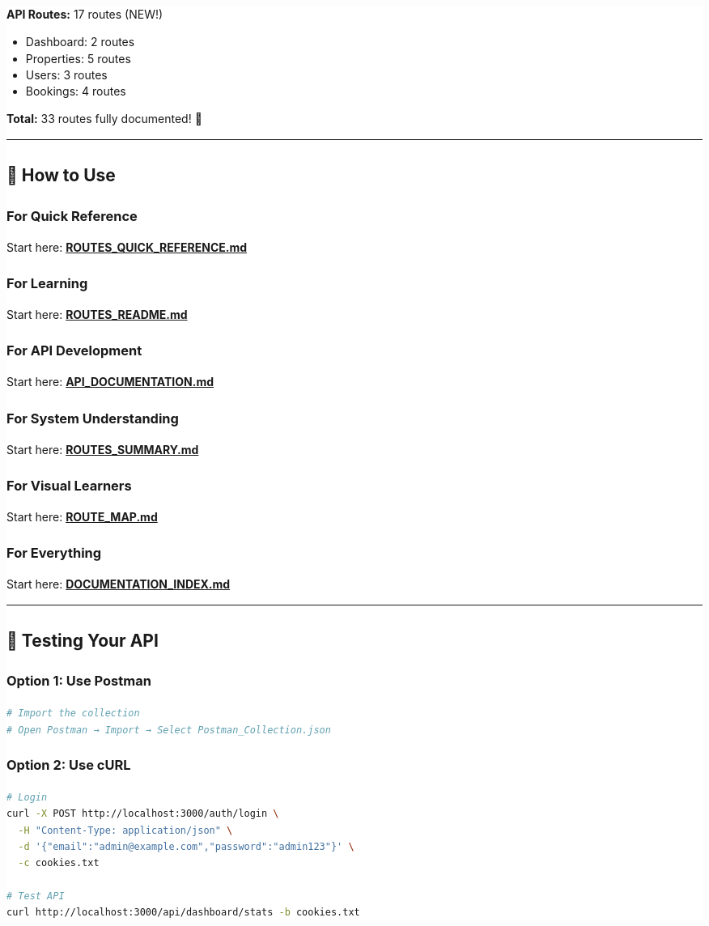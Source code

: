 **API Routes:** 17 routes (NEW!)
- Dashboard: 2 routes
- Properties: 5 routes
- Users: 3 routes
- Bookings: 4 routes

**Total:** 33 routes fully documented! 🎉

---

## 🎯 How to Use

### For Quick Reference
Start here: **[ROUTES_QUICK_REFERENCE.md](./ROUTES_QUICK_REFERENCE.md)**

### For Learning
Start here: **[ROUTES_README.md](./ROUTES_README.md)**

### For API Development
Start here: **[API_DOCUMENTATION.md](./API_DOCUMENTATION.md)**

### For System Understanding
Start here: **[ROUTES_SUMMARY.md](./ROUTES_SUMMARY.md)**

### For Visual Learners
Start here: **[ROUTE_MAP.md](./ROUTE_MAP.md)**

### For Everything
Start here: **[DOCUMENTATION_INDEX.md](./DOCUMENTATION_INDEX.md)**

---

## 🧪 Testing Your API

### Option 1: Use Postman
```bash
# Import the collection
# Open Postman → Import → Select Postman_Collection.json
```

### Option 2: Use cURL
```bash
# Login
curl -X POST http://localhost:3000/auth/login \
  -H "Content-Type: application/json" \
  -d '{"email":"admin@example.com","password":"admin123"}' \
  -c cookies.txt

# Test API
curl http://localhost:3000/api/dashboard/stats -b cookies.txt
```
